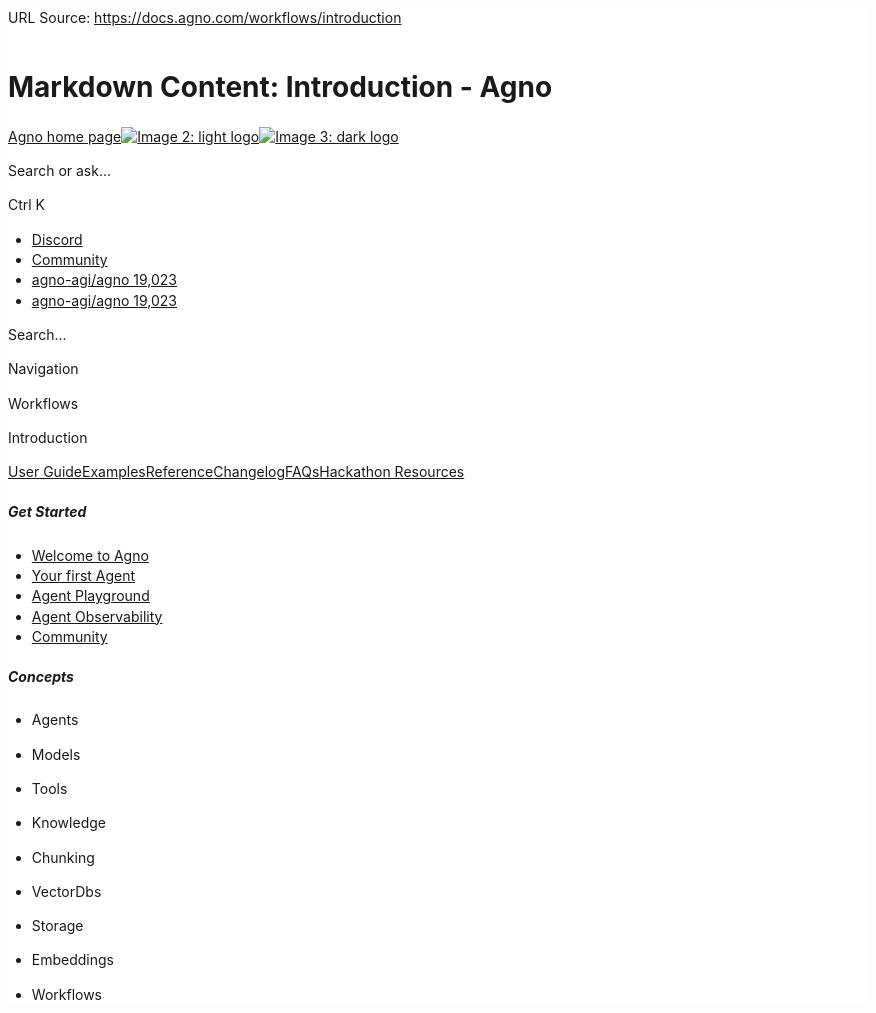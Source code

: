 URL Source: https://docs.agno.com/workflows/introduction

Markdown Content:
Introduction - Agno
===============
  

[Agno home page![Image 2: light logo](https://mintlify.s3.us-west-1.amazonaws.com/agno/logo/black.svg)![Image 3: dark logo](https://mintlify.s3.us-west-1.amazonaws.com/agno/logo/white.svg)](https://docs.agno.com/)

Search or ask...

Ctrl K

*   [Discord](https://agno.link/discord)
*   [Community](https://community.agno.com/)
*   [agno-agi/agno 19,023](https://github.com/agno-agi/agno)
*   [agno-agi/agno 19,023](https://github.com/agno-agi/agno)

Search...

Navigation

Workflows

Introduction

[User Guide](https://docs.agno.com/introduction)[Examples](https://docs.agno.com/examples/introduction)[Reference](https://docs.agno.com/reference/agents/agent)[Changelog](https://docs.agno.com/changelog/overview)[FAQs](https://docs.agno.com/faq/environment_variables)[Hackathon Resources](https://docs.agno.com/hackathon/introduction)

##### Get Started

*   [Welcome to Agno](https://docs.agno.com/introduction)
*   [Your first Agent](https://docs.agno.com/get-started/agents)
*   [Agent Playground](https://docs.agno.com/get-started/playground)
*   [Agent Observability](https://docs.agno.com/get-started/monitoring)
*   [Community](https://docs.agno.com/get-started/community)

##### Concepts

*   Agents
    
*   Models
    
*   Tools
    
*   Knowledge
    
*   Chunking
    
*   VectorDbs
    
*   Storage
    
*   Embeddings
    
*   Workflows
    